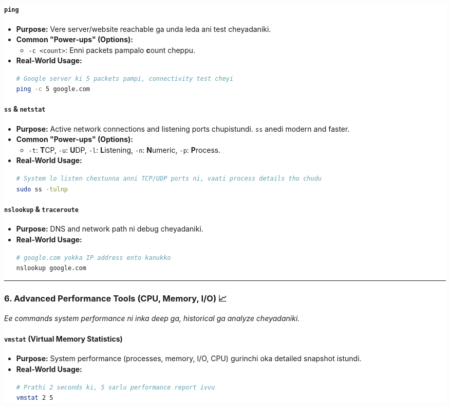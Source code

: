 #### **`ping`**

  * **Purpose:** Vere server/website reachable ga unda leda ani test cheyadaniki.
  * **Common "Power-ups" (Options):**
      * `-c <count>`: Enni packets pampalo **c**ount cheppu.
  * **Real-World Usage:**
    ```bash
    # Google server ki 5 packets pampi, connectivity test cheyi
    ping -c 5 google.com
    ```

#### **`ss`** & **`netstat`**

  * **Purpose:** Active network connections and listening ports chupistundi. `ss` anedi modern and faster.
  * **Common "Power-ups" (Options):**
      * `-t`: **T**CP, `-u`: **U**DP, `-l`: **L**istening, `-n`: **N**umeric, `-p`: **P**rocess.
  * **Real-World Usage:**
    ```bash
    # System lo listen chestunna anni TCP/UDP ports ni, vaati process details tho chudu
    sudo ss -tulnp
    ```

#### **`nslookup`** & **`traceroute`**

  * **Purpose:** DNS and network path ni debug cheyadaniki.
  * **Real-World Usage:**
    ```bash
    # google.com yokka IP address ento kanukko
    nslookup google.com
    ```

-----

### 6\. Advanced Performance Tools (CPU, Memory, I/O) 📈

*Ee commands system performance ni inka deep ga, historical ga analyze cheyadaniki.*

#### **`vmstat`** (Virtual Memory Statistics)

  * **Purpose:** System performance (processes, memory, I/O, CPU) gurinchi oka detailed snapshot istundi.
  * **Real-World Usage:**
    ```bash
    # Prathi 2 seconds ki, 5 sarlu performance report ivvu
    vmstat 2 5
    ```
